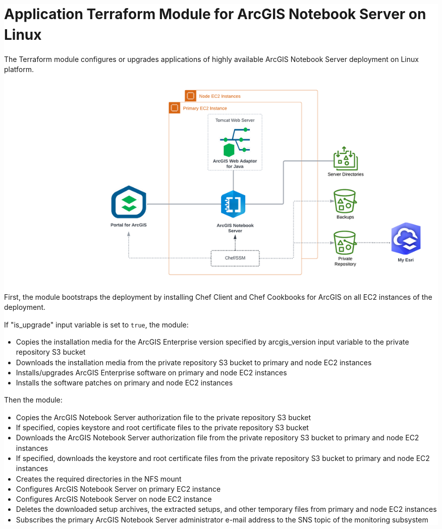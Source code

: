 
# Application Terraform Module for ArcGIS Notebook Server on Linux

The Terraform module configures or upgrades applications of highly available ArcGIS Notebook Server deployment on Linux platform.

![ArcGIS Notebook Server on Linux](arcgis-notebook-server-linux-application.png "ArcGIS Notebook Server on Linux")

First, the module bootstraps the deployment by installing Chef Client and Chef Cookbooks for ArcGIS on all EC2 instances of the deployment.

If "is_upgrade" input variable is set to `true`, the module:

* Copies the installation media for the ArcGIS Enterprise version specified by arcgis_version input variable to the private repository S3 bucket
* Downloads the installation media from the private repository S3 bucket to primary and node EC2 instances
* Installs/upgrades  ArcGIS Enterprise software on primary and node EC2 instances
* Installs the software patches on primary and node EC2 instances

Then the module:

* Copies the ArcGIS Notebook Server authorization file to the private repository S3 bucket
* If specified, copies keystore and root certificate files to the private repository S3 bucket
* Downloads the ArcGIS Notebook Server authorization file from the private repository S3 bucket to primary and node EC2 instances
* If specified, downloads the keystore and root certificate files from the private repository S3 bucket to primary and node EC2 instances
* Creates the required directories in the NFS mount
* Configures ArcGIS Notebook Server on primary EC2 instance
* Configures ArcGIS Notebook Server on node EC2 instance
* Deletes the downloaded setup archives, the extracted setups, and other temporary files from primary and node EC2 instances
* Subscribes the primary ArcGIS Notebook Server administrator e-mail address to the SNS topic of the monitoring subsystem
